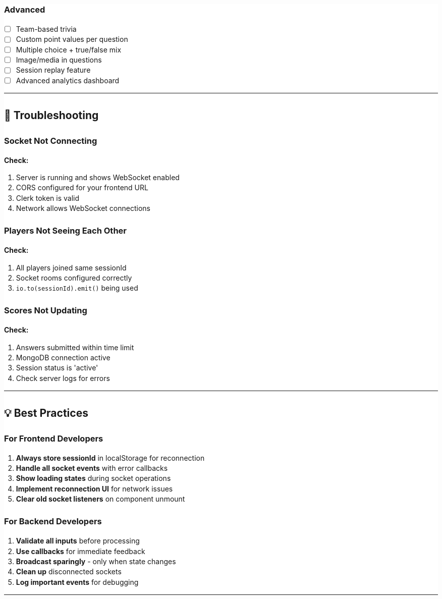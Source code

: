 ### Advanced
- [ ] Team-based trivia
- [ ] Custom point values per question
- [ ] Multiple choice + true/false mix
- [ ] Image/media in questions
- [ ] Session replay feature
- [ ] Advanced analytics dashboard

---

## 🐛 Troubleshooting

### Socket Not Connecting

**Check:**
1. Server is running and shows WebSocket enabled
2. CORS configured for your frontend URL
3. Clerk token is valid
4. Network allows WebSocket connections

### Players Not Seeing Each Other

**Check:**
1. All players joined same sessionId
2. Socket rooms configured correctly
3. `io.to(sessionId).emit()` being used

### Scores Not Updating

**Check:**
1. Answers submitted within time limit
2. MongoDB connection active
3. Session status is 'active'
4. Check server logs for errors

---

## 💡 Best Practices

### For Frontend Developers

1. **Always store sessionId** in localStorage for reconnection
2. **Handle all socket events** with error callbacks
3. **Show loading states** during socket operations
4. **Implement reconnection UI** for network issues
5. **Clear old socket listeners** on component unmount

### For Backend Developers

1. **Validate all inputs** before processing
2. **Use callbacks** for immediate feedback
3. **Broadcast sparingly** - only when state changes
4. **Clean up** disconnected sockets
5. **Log important events** for debugging

---